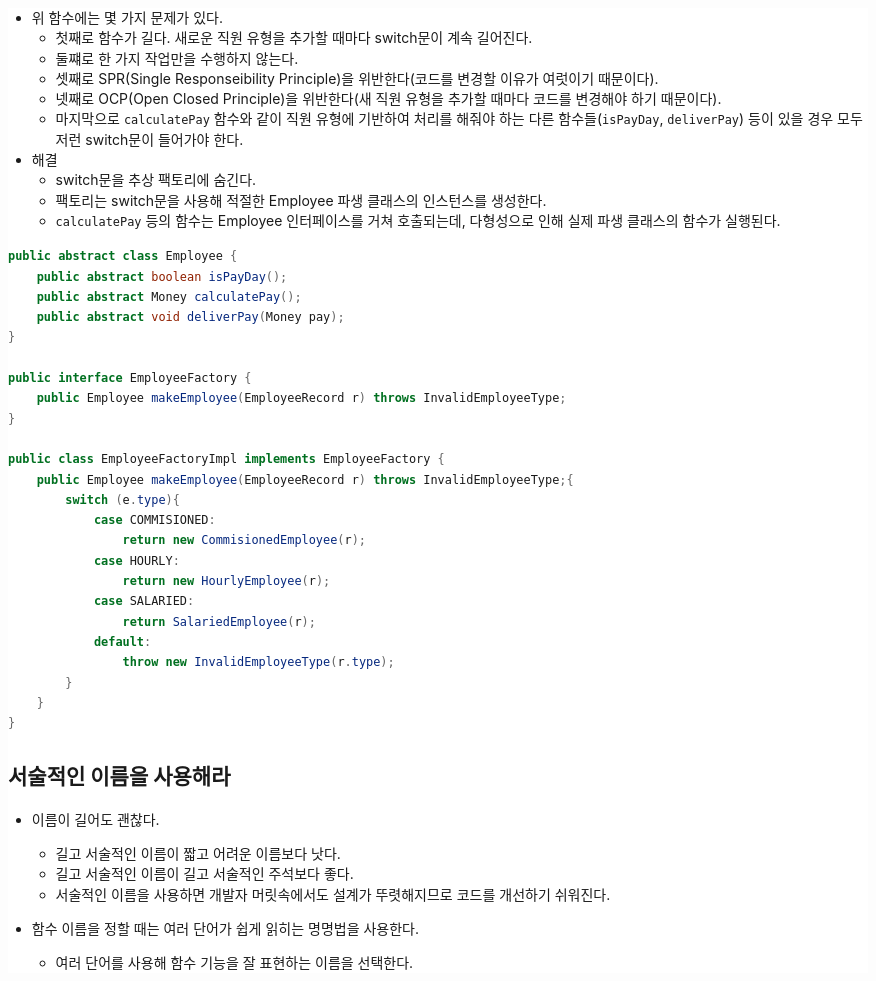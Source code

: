   - 위 함수에는 몇 가지 문제가 있다.
    - 첫째로 함수가 길다. 새로운 직원 유형을 추가할 때마다 switch문이 계속 길어진다.
    - 둘쨰로 한 가지 작업만을 수행하지 않는다.
    - 셋째로 SPR(Single Responseibility Principle)을 위반한다(코드를 변경할 이유가 여럿이기 때문이다).
    - 넷째로 OCP(Open Closed Principle)을 위반한다(새 직원 유형을 추가할 때마다 코드를 변경해야 하기 때문이다).
    - 마지막으로 `calculatePay` 함수와 같이 직원 유형에 기반하여 처리를 해줘야 하는 다른 함수들(`isPayDay`, `deliverPay`) 등이 있을 경우 모두 저런 switch문이 들어가야 한다.
  - 해결
    - switch문을 추상 팩토리에 숨긴다.
    - 팩토리는 switch문을 사용해 적절한 Employee 파생 클래스의 인스턴스를 생성한다.
    - `calculatePay` 등의 함수는 Employee 인터페이스를 거쳐 호출되는데, 다형성으로 인해 실제 파생 클래스의 함수가 실행된다.

  ```java
  public abstract class Employee {
      public abstract boolean isPayDay();
      public abstract Money calculatePay();
      public abstract void deliverPay(Money pay);
  }
  
  public interface EmployeeFactory {
      public Employee makeEmployee(EmployeeRecord r) throws InvalidEmployeeType;
  }
  
  public class EmployeeFactoryImpl implements EmployeeFactory {
      public Employee makeEmployee(EmployeeRecord r) throws InvalidEmployeeType;{
          switch (e.type){
              case COMMISIONED:
                  return new CommisionedEmployee(r);
              case HOURLY:
                  return new HourlyEmployee(r);
              case SALARIED:
                  return SalariedEmployee(r);
              default:
                  throw new InvalidEmployeeType(r.type);
          }
      }
  }
  ```



## 서술적인 이름을 사용해라

- 이름이 길어도 괜찮다.
  - 길고 서술적인 이름이 짧고 어려운 이름보다 낫다.
  - 길고 서술적인 이름이 길고 서술적인 주석보다 좋다.
  - 서술적인 이름을 사용하면 개발자 머릿속에서도 설계가 뚜렷해지므로 코드를 개선하기 쉬워진다.



- 함수 이름을 정할 때는 여러 단어가 쉽게 읽히는 명명법을 사용한다.
  - 여러 단어를 사용해 함수 기능을 잘 표현하는 이름을 선택한다.


